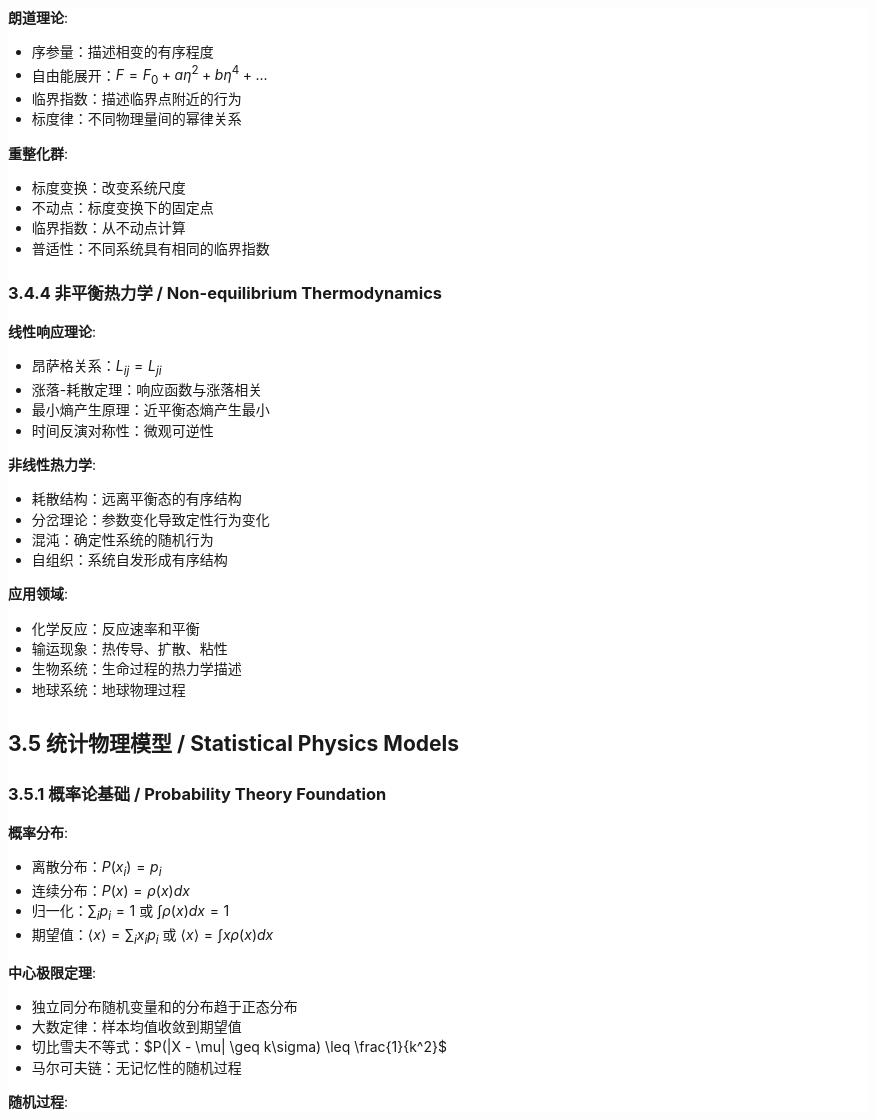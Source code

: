 **朗道理论**:

- 序参量：描述相变的有序程度
- 自由能展开：$F = F_0 + a\eta^2 + b\eta^4 + ...$
- 临界指数：描述临界点附近的行为
- 标度律：不同物理量间的幂律关系

**重整化群**:

- 标度变换：改变系统尺度
- 不动点：标度变换下的固定点
- 临界指数：从不动点计算
- 普适性：不同系统具有相同的临界指数

### 3.4.4 非平衡热力学 / Non-equilibrium Thermodynamics

**线性响应理论**:

- 昂萨格关系：$L_{ij} = L_{ji}$
- 涨落-耗散定理：响应函数与涨落相关
- 最小熵产生原理：近平衡态熵产生最小
- 时间反演对称性：微观可逆性

**非线性热力学**:

- 耗散结构：远离平衡态的有序结构
- 分岔理论：参数变化导致定性行为变化
- 混沌：确定性系统的随机行为
- 自组织：系统自发形成有序结构

**应用领域**:

- 化学反应：反应速率和平衡
- 输运现象：热传导、扩散、粘性
- 生物系统：生命过程的热力学描述
- 地球系统：地球物理过程

## 3.5 统计物理模型 / Statistical Physics Models

### 3.5.1 概率论基础 / Probability Theory Foundation

**概率分布**:

- 离散分布：$P(x_i) = p_i$
- 连续分布：$P(x) = \rho(x)dx$
- 归一化：$\sum_i p_i = 1$ 或 $\int \rho(x)dx = 1$
- 期望值：$\langle x \rangle = \sum_i x_i p_i$ 或 $\langle x \rangle = \int x\rho(x)dx$

**中心极限定理**:

- 独立同分布随机变量和的分布趋于正态分布
- 大数定律：样本均值收敛到期望值
- 切比雪夫不等式：$P(|X - \mu| \geq k\sigma) \leq \frac{1}{k^2}$
- 马尔可夫链：无记忆性的随机过程

**随机过程**:
